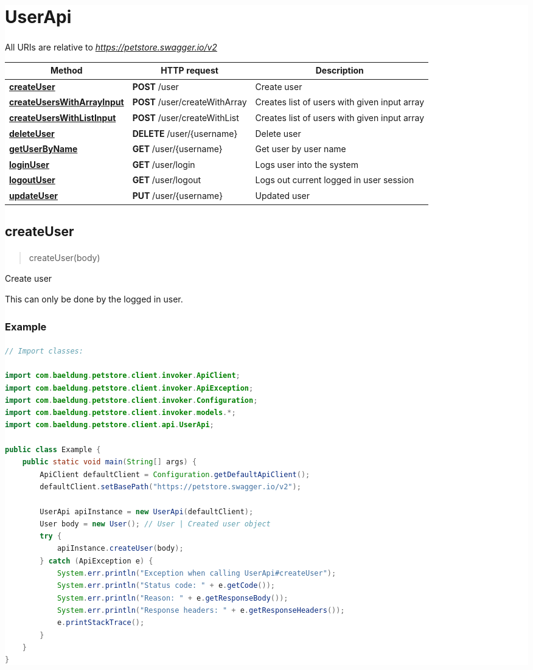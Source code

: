 # UserApi

All URIs are relative to *https://petstore.swagger.io/v2*

 Method                                                                | HTTP request                   | Description                                  
-----------------------------------------------------------------------|--------------------------------|----------------------------------------------
 [**createUser**](UserApi.md#createUser)                               | **POST** /user                 | Create user                                  
 [**createUsersWithArrayInput**](UserApi.md#createUsersWithArrayInput) | **POST** /user/createWithArray | Creates list of users with given input array 
 [**createUsersWithListInput**](UserApi.md#createUsersWithListInput)   | **POST** /user/createWithList  | Creates list of users with given input array 
 [**deleteUser**](UserApi.md#deleteUser)                               | **DELETE** /user/{username}    | Delete user                                  
 [**getUserByName**](UserApi.md#getUserByName)                         | **GET** /user/{username}       | Get user by user name                        
 [**loginUser**](UserApi.md#loginUser)                                 | **GET** /user/login            | Logs user into the system                    
 [**logoutUser**](UserApi.md#logoutUser)                               | **GET** /user/logout           | Logs out current logged in user session      
 [**updateUser**](UserApi.md#updateUser)                               | **PUT** /user/{username}       | Updated user                                 

## createUser

> createUser(body)

Create user

This can only be done by the logged in user.

### Example

```java
// Import classes:

import com.baeldung.petstore.client.invoker.ApiClient;
import com.baeldung.petstore.client.invoker.ApiException;
import com.baeldung.petstore.client.invoker.Configuration;
import com.baeldung.petstore.client.invoker.models.*;
import com.baeldung.petstore.client.api.UserApi;

public class Example {
    public static void main(String[] args) {
        ApiClient defaultClient = Configuration.getDefaultApiClient();
        defaultClient.setBasePath("https://petstore.swagger.io/v2");

        UserApi apiInstance = new UserApi(defaultClient);
        User body = new User(); // User | Created user object
        try {
            apiInstance.createUser(body);
        } catch (ApiException e) {
            System.err.println("Exception when calling UserApi#createUser");
            System.err.println("Status code: " + e.getCode());
            System.err.println("Reason: " + e.getResponseBody());
            System.err.println("Response headers: " + e.getResponseHeaders());
            e.printStackTrace();
        }
    }
}
```
